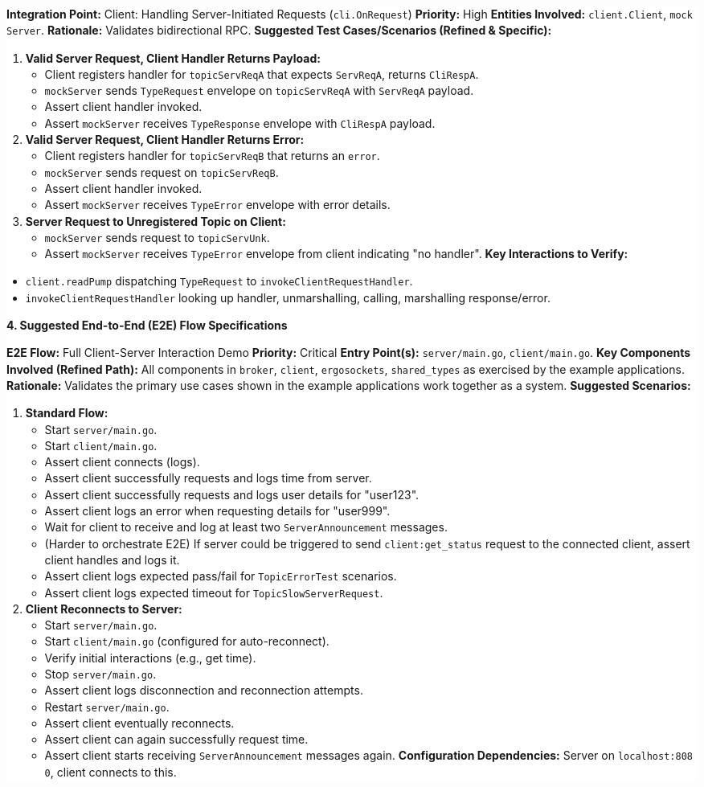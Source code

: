**Integration Point:** Client: Handling Server-Initiated Requests (`cli.OnRequest`)
**Priority:** High
**Entities Involved:** `client.Client`, `mockServer`.
**Rationale:** Validates bidirectional RPC.
**Suggested Test Cases/Scenarios (Refined & Specific):**
1.  **Valid Server Request, Client Handler Returns Payload:**
    *   Client registers handler for `topicServReqA` that expects `ServReqA`, returns `CliRespA`.
    *   `mockServer` sends `TypeRequest` envelope on `topicServReqA` with `ServReqA` payload.
    *   Assert client handler invoked.
    *   Assert `mockServer` receives `TypeResponse` envelope with `CliRespA` payload.
2.  **Valid Server Request, Client Handler Returns Error:**
    *   Client registers handler for `topicServReqB` that returns an `error`.
    *   `mockServer` sends request on `topicServReqB`.
    *   Assert client handler invoked.
    *   Assert `mockServer` receives `TypeError` envelope with error details.
3.  **Server Request to Unregistered Topic on Client:**
    *   `mockServer` sends request to `topicServUnk`.
    *   Assert `mockServer` receives `TypeError` envelope from client indicating "no handler".
**Key Interactions to Verify:**
*   `client.readPump` dispatching `TypeRequest` to `invokeClientRequestHandler`.
*   `invokeClientRequestHandler` looking up handler, unmarshalling, calling, marshalling response/error.

**4. Suggested End-to-End (E2E) Flow Specifications**

**E2E Flow:** Full Client-Server Interaction Demo
**Priority:** Critical
**Entry Point(s):** `server/main.go`, `client/main.go`.
**Key Components Involved (Refined Path):** All components in `broker`, `client`, `ergosockets`, `shared_types` as exercised by the example applications.
**Rationale:** Validates the primary use cases shown in the example applications work together as a system.
**Suggested Scenarios:**
1.  **Standard Flow:**
    *   Start `server/main.go`.
    *   Start `client/main.go`.
    *   Assert client connects (logs).
    *   Assert client successfully requests and logs time from server.
    *   Assert client successfully requests and logs user details for "user123".
    *   Assert client logs an error when requesting details for "user999".
    *   Wait for client to receive and log at least two `ServerAnnouncement` messages.
    *   (Harder to orchestrate E2E) If server could be triggered to send `client:get_status` request to the connected client, assert client handles and logs it.
    *   Assert client logs expected pass/fail for `TopicErrorTest` scenarios.
    *   Assert client logs expected timeout for `TopicSlowServerRequest`.
2.  **Client Reconnects to Server:**
    *   Start `server/main.go`.
    *   Start `client/main.go` (configured for auto-reconnect).
    *   Verify initial interactions (e.g., get time).
    *   Stop `server/main.go`.
    *   Assert client logs disconnection and reconnection attempts.
    *   Restart `server/main.go`.
    *   Assert client eventually reconnects.
    *   Assert client can again successfully request time.
    *   Assert client starts receiving `ServerAnnouncement` messages again.
**Configuration Dependencies:** Server on `localhost:8080`, client connects to this.
